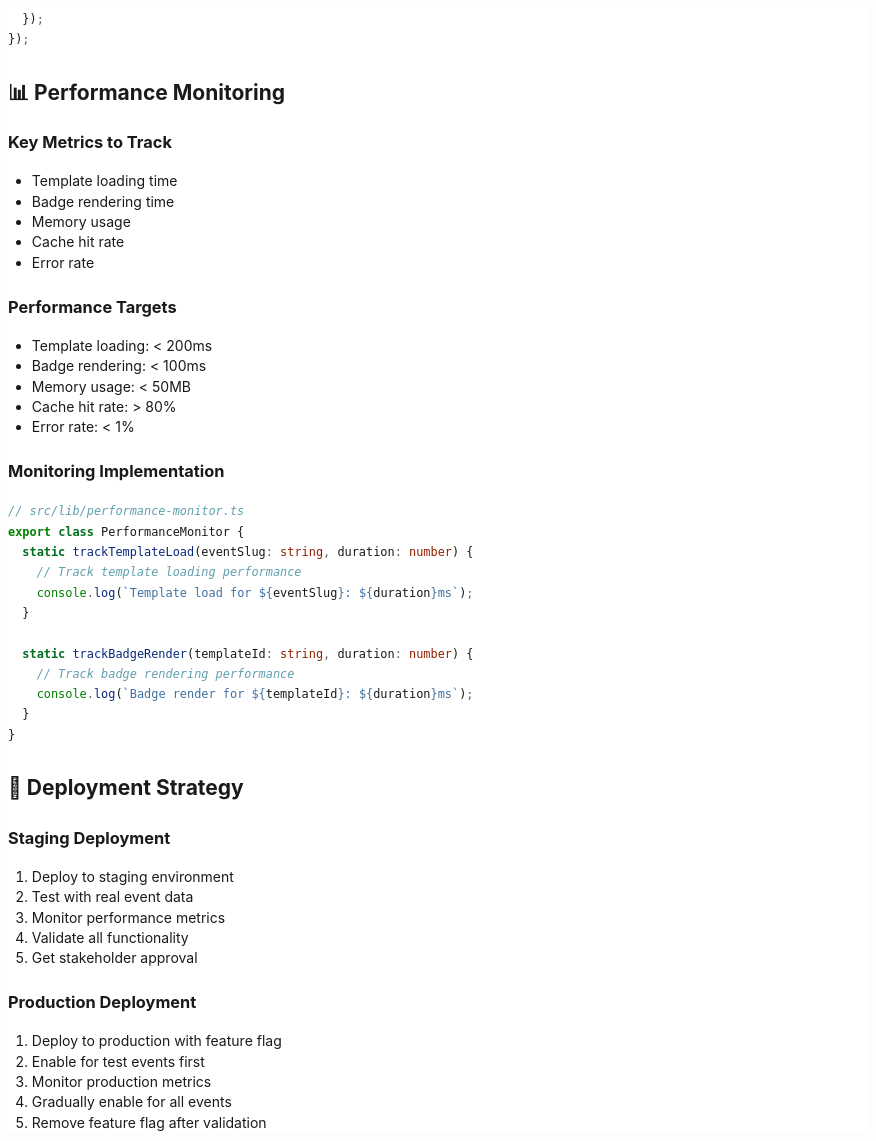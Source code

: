 ```typescript
  });
});
```

## 📊 **Performance Monitoring**

### **Key Metrics to Track**
- Template loading time
- Badge rendering time
- Memory usage
- Cache hit rate
- Error rate

### **Performance Targets**
- Template loading: < 200ms
- Badge rendering: < 100ms
- Memory usage: < 50MB
- Cache hit rate: > 80%
- Error rate: < 1%

### **Monitoring Implementation**
```typescript
// src/lib/performance-monitor.ts
export class PerformanceMonitor {
  static trackTemplateLoad(eventSlug: string, duration: number) {
    // Track template loading performance
    console.log(`Template load for ${eventSlug}: ${duration}ms`);
  }
  
  static trackBadgeRender(templateId: string, duration: number) {
    // Track badge rendering performance
    console.log(`Badge render for ${templateId}: ${duration}ms`);
  }
}
```

## 🚀 **Deployment Strategy**

### **Staging Deployment**
1. Deploy to staging environment
2. Test with real event data
3. Monitor performance metrics
4. Validate all functionality
5. Get stakeholder approval

### **Production Deployment**
1. Deploy to production with feature flag
2. Enable for test events first
3. Monitor production metrics
4. Gradually enable for all events
5. Remove feature flag after validation
